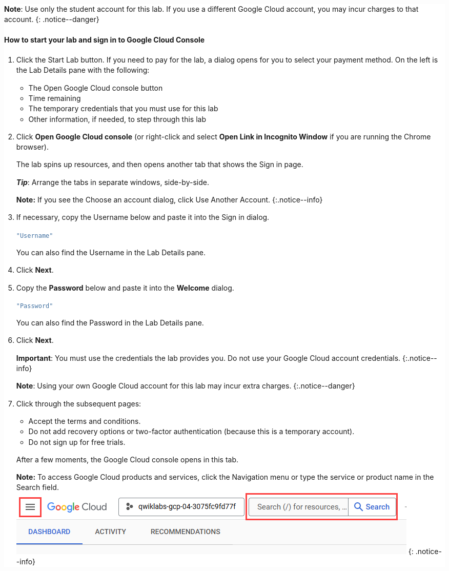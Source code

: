 **Note**: Use only the student account for this lab. If you use a different Google Cloud account, you may incur charges to that account.
{: .notice--danger}

#### How to start your lab and sign in to Google Cloud Console

1. Click the Start Lab button. If you need to pay for the lab, a dialog opens for you to select your payment method. On the left is the Lab Details pane with the following:
   - The Open Google Cloud console button
   - Time remaining
   - The temporary credentials that you must use for this lab
   - Other information, if needed, to step through this lab

2. Click **Open Google Cloud console** (or right-click and select **Open Link in Incognito Window** if you are running the Chrome browser).

    The lab spins up resources, and then opens another tab that shows the Sign in page.

    *__Tip__*: Arrange the tabs in separate windows, side-by-side.

    **Note:** If you see the Choose an account dialog, click Use Another Account.
    {:.notice--info}

3. If necessary, copy the Username below and paste it into the Sign in dialog.

    ```bash
    "Username"
    ```

    You can also find the Username in the Lab Details pane.

4. Click **Next**.

5. Copy the **Password** below and paste it into the **Welcome** dialog.
  
    ```bash
    "Password"
    ```
    You can also find the Password in the Lab Details pane.

6. Click **Next**.

    **Important**: You must use the credentials the lab provides you. Do not use your Google Cloud account credentials.
    {:.notice--info}

    **Note**: Using your own Google Cloud account for this lab may incur extra charges.
    {:.notice--danger}

7. Click through the subsequent pages:

     - Accept the terms and conditions.
     - Do not add recovery options or two-factor authentication (because this is a temporary account).
     - Do not sign up for free trials.

    After a few moments, the Google Cloud console opens in this tab.

    **Note:** To access Google Cloud products and services, click the Navigation menu or type the service or product name in the Search field.
    ![info1](/assets/images/gcp/info1.png)
    {: .notice--info}

